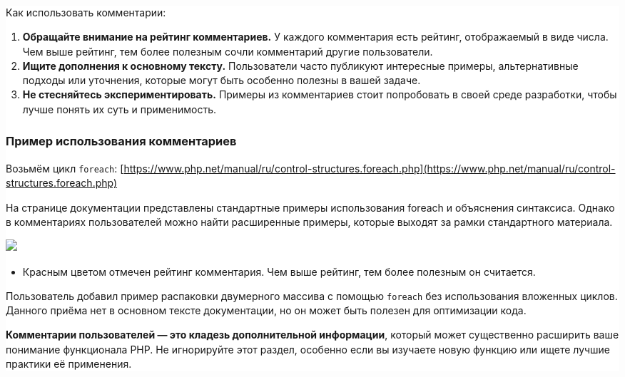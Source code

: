 Как использовать комментарии:

1. **Обращайте внимание на рейтинг комментариев.**  У каждого комментария есть рейтинг, отображаемый в виде числа. Чем выше рейтинг, тем более полезным сочли комментарий другие пользователи.
2. **Ищите дополнения к основному тексту.** Пользователи часто публикуют интересные примеры, альтернативные подходы или уточнения, которые могут быть особенно полезны в вашей задаче.
3. **Не стесняйтесь экспериментировать.** Примеры из комментариев стоит попробовать в своей среде разработки, чтобы лучше понять их суть и применимость.

### Пример использования комментариев

Возьмём цикл `foreach`: [https://www.php.net/manual/ru/control-structures.foreach.php](https://www.php.net/manual/ru/control-structures.foreach.php)

На странице документации представлены стандартные примеры использования foreach и объяснения синтаксиса. Однако в комментариях пользователей можно найти расширенные примеры, которые выходят за рамки стандартного материала.

<img src="https://img001.prntscr.com/file/img001/gKVecUtsTSmmwA5elvPPeQ.png" style="width: 100%; max-width: 800px;" />

* Красным цветом отмечен рейтинг комментария. Чем выше рейтинг, тем более полезным он считается.

Пользователь добавил пример распаковки двумерного массива с помощью `foreach` без использования вложенных циклов. Данного приёма нет в основном тексте документации, но он может быть полезен для оптимизации кода.

**Комментарии пользователей — это кладезь дополнительной информации**, который может существенно расширить ваше понимание функционала PHP. Не игнорируйте этот раздел, особенно если вы изучаете новую функцию или ищете лучшие практики её применения.